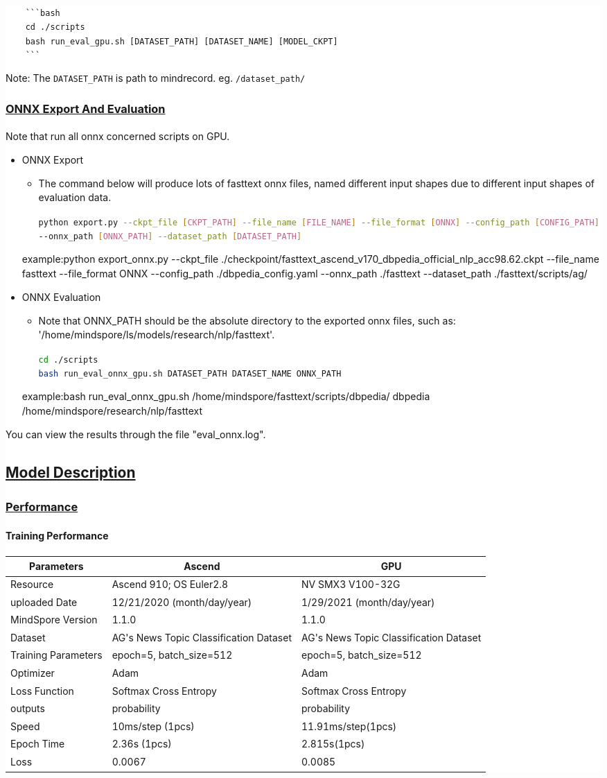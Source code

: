         ```bash
        cd ./scripts
        bash run_eval_gpu.sh [DATASET_PATH] [DATASET_NAME] [MODEL_CKPT]
        ```

  Note: The `DATASET_PATH` is path to mindrecord. eg. `/dataset_path/`

### [ONNX Export And Evaluation](#content)

Note that run all onnx concerned scripts on GPU.

- ONNX Export

    - The command below will produce lots of fasttext onnx files, named different input shapes due to different input shapes of evaluation data.

        ```bash
        python export.py --ckpt_file [CKPT_PATH] --file_name [FILE_NAME] --file_format [ONNX] --config_path [CONFIG_PATH]
        --onnx_path [ONNX_PATH] --dataset_path [DATASET_PATH]
        ```

    example:python export_onnx.py --ckpt_file ./checkpoint/fasttext_ascend_v170_dbpedia_official_nlp_acc98.62.ckpt --file_name fasttext --file_format ONNX --config_path ./dbpedia_config.yaml
    --onnx_path ./fasttext --dataset_path ./fasttext/scripts/ag/

- ONNX Evaluation
    - Note that ONNX_PATH should be the absolute directory to the exported onnx files, such as: '/home/mindspore/ls/models/research/nlp/fasttext'.

        ```bash
        cd ./scripts
        bash run_eval_onnx_gpu.sh DATASET_PATH DATASET_NAME ONNX_PATH
        ```

    example:bash run_eval_onnx_gpu.sh /home/mindspore/fasttext/scripts/dbpedia/ dbpedia  /home/mindspore/research/nlp/fasttext

You can view the results through the file "eval_onnx.log".

## [Model Description](#content)

### [Performance](#content)

#### Training Performance

| Parameters               | Ascend                                                       | GPU                                                          |
| ------------------------ | ------------------------------------------------------------ | ------------------------------------------------------------ |
| Resource                 | Ascend 910; OS Euler2.8                                                 | NV SMX3 V100-32G                                             |
| uploaded Date            | 12/21/2020 (month/day/year)                                  | 1/29/2021 (month/day/year)                                   |
| MindSpore Version        | 1.1.0                                                        | 1.1.0                                                        |
| Dataset                  | AG's News Topic Classification Dataset                       | AG's News Topic Classification Dataset                       |
| Training Parameters      | epoch=5, batch_size=512                                      | epoch=5, batch_size=512                                      |
| Optimizer                | Adam                                                         | Adam                                                         |
| Loss Function            | Softmax Cross Entropy                                        | Softmax Cross Entropy                                        |
| outputs                  | probability                                                  | probability                                                  |
| Speed                    | 10ms/step (1pcs)                                             | 11.91ms/step(1pcs)                                           |
| Epoch Time               | 2.36s (1pcs)                                                 | 2.815s(1pcs)                                                 |
| Loss                     | 0.0067                                                       | 0.0085                                                       |